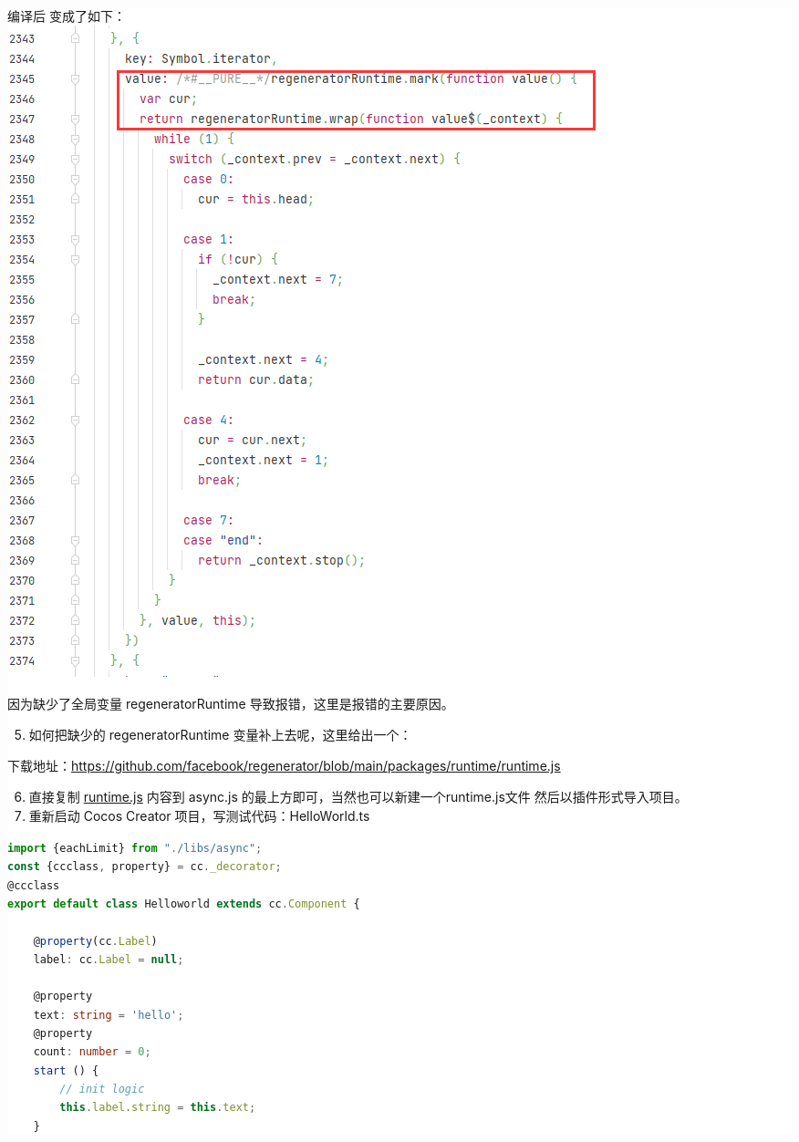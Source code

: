 编译后 变成了如下：
![image-20220823202601590](CocosCreator%E5%A6%82%E4%BD%95%E4%BD%BF%E7%94%A8async-js/image-20220823202601590.png)

因为缺少了全局变量 regeneratorRuntime 导致报错，这里是报错的主要原因。

5. 如何把缺少的 regeneratorRuntime 变量补上去呢，这里给出一个：

下载地址：https://github.com/facebook/regenerator/blob/main/packages/runtime/runtime.js

6. 直接复制 [runtime.js](https://github.com/facebook/regenerator/blob/main/packages/runtime/runtime.js) 内容到 async.js 的最上方即可，当然也可以新建一个runtime.js文件 然后以插件形式导入项目。
7. 重新启动 Cocos Creator 项目，写测试代码：HelloWorld.ts

```typescript
import {eachLimit} from "./libs/async";
const {ccclass, property} = cc._decorator;
@ccclass
export default class Helloworld extends cc.Component {

    @property(cc.Label)
    label: cc.Label = null;

    @property
    text: string = 'hello';
    @property
    count: number = 0;
    start () {
        // init logic
        this.label.string = this.text;
    }
```